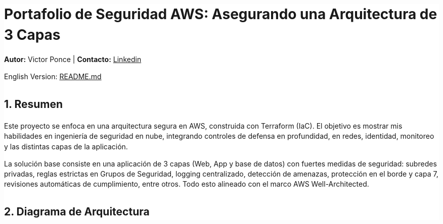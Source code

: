 # Portafolio de Seguridad AWS: Asegurando una Arquitectura de 3 Capas
**Autor:** Victor Ponce | **Contacto:** [Linkedin](https://www.linkedin.com/in/victorhugoponce)

English Version: [README.md](https://github.com/victorhponcec/portfolio-aws-security-1/blob/main/README.md)

## 1. Resumen

Este proyecto se enfoca en una arquitectura segura en AWS, construida con Terraform (IaC). El objetivo es mostrar mis habilidades en ingeniería de seguridad en nube, integrando controles de defensa en profundidad, en redes, identidad, monitoreo y las distintas capas de la aplicación.

La solución base consiste en una aplicación de 3 capas (Web, App y base de datos) con fuertes medidas de seguridad: subredes privadas, reglas estrictas en Grupos de Seguridad, logging centralizado, detección de amenazas, protección en el borde y capa 7, revisiones automáticas de cumplimiento, entre otros. Todo esto alineado con el marco AWS Well-Architected.

## 2. Diagrama de Arquitectura

<div align="center">
